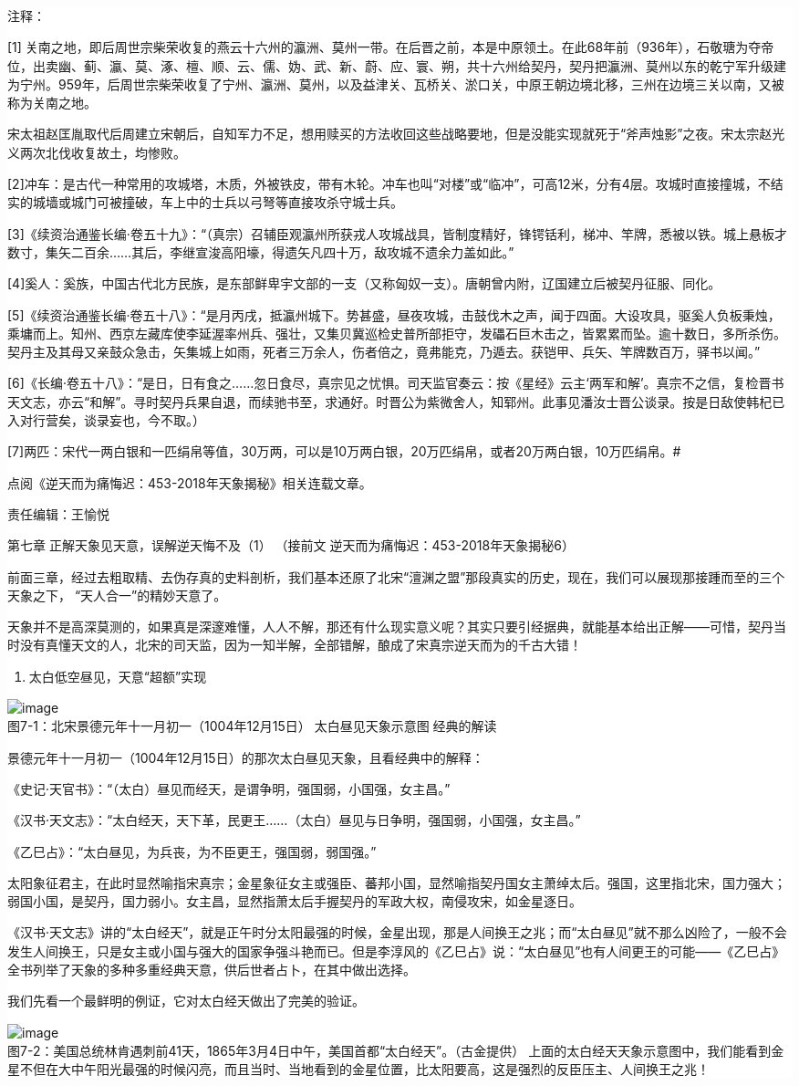 注释：

[1] 关南之地，即后周世宗柴荣收复的燕云十六州的瀛洲、莫州一带。在后晋之前，本是中原领土。在此68年前（936年），石敬瑭为夺帝位，出卖幽、蓟、瀛、莫、涿、檀、顺、云、儒、妫、武、新、蔚、应、寰、朔，共十六州给契丹，契丹把瀛洲、莫州以东的乾宁军升级建为宁州。959年，后周世宗柴荣收复了宁州、瀛洲、莫州，以及益津关、瓦桥关、淤口关，中原王朝边境北移，三州在边境三关以南，又被称为关南之地。

宋太祖赵匡胤取代后周建立宋朝后，自知军力不足，想用赎买的方法收回这些战略要地，但是没能实现就死于“斧声烛影”之夜。宋太宗赵光义两次北伐收复故土，均惨败。

[2]冲车：是古代一种常用的攻城塔，木质，外被铁皮，带有木轮。冲车也叫“对楼”或“临冲”，可高12米，分有4层。攻城时直接撞城，不结实的城墙或城门可被撞破，车上中的士兵以弓弩等直接攻杀守城士兵。

[3]《续资治通鉴长编‧卷五十九》：“（真宗）召辅臣观瀛州所获戎人攻城战具，皆制度精好，锋锷铦利，梯冲、竿牌，悉被以铁。城上悬板才数寸，集矢二百余……其后，李继宣浚高阳壕，得遗矢凡四十万，敌攻城不遗余力盖如此。”

[4]奚人：奚族，中国古代北方民族，是东部鲜卑宇文部的一支（又称匈奴一支）。唐朝曾内附，辽国建立后被契丹征服、同化。

[5]《续资治通鉴长编‧卷五十八》：“是月丙戌，抵瀛州城下。势甚盛，昼夜攻城，击鼓伐木之声，闻于四面。大设攻具，驱奚人负板秉烛，乘墉而上。知州、西京左藏库使李延渥率州兵、强壮，又集贝冀巡检史普所部拒守，发礧石巨木击之，皆累累而坠。逾十数日，多所杀伤。契丹主及其母又亲鼓众急击，矢集城上如雨，死者三万余人，伤者倍之，竟弗能克，乃遁去。获铠甲、兵矢、竿牌数百万，驿书以闻。”

[6]《长编‧卷五十八》：“是日，日有食之……忽日食尽，真宗见之忧惧。司天监官奏云：按《星经》云主‘两军和解’。真宗不之信，复检晋书天文志，亦云“和解”。寻时契丹兵果自退，而续驰书至，求通好。时晋公为紫微舍人，知郓州。此事见潘汝士晋公谈录。按是日敌使韩杞已入对行营矣，谈录妄也，今不取。）

[7]两匹：宋代一两白银和一匹绢帛等值，30万两，可以是10万两白银，20万匹绢帛，或者20万两白银，10万匹绢帛。#

点阅《逆天而为痛悔迟：453-2018年天象揭秘》相关连载文章。

责任编辑：王愉悦

第七章  正解天象见天意，误解逆天悔不及（1）
（接前文 逆天而为痛悔迟：453-2018年天象揭秘6）

前面三章，经过去粗取精、去伪存真的史料剖析，我们基本还原了北宋“澶渊之盟”那段真实的历史，现在，我们可以展现那接踵而至的三个天象之下， “天人合一”的精妙天意了。

天象并不是高深莫测的，如果真是深邃难懂，人人不解，那还有什么现实意义呢？其实只要引经据典，就能基本给出正解——可惜，契丹当时没有真懂天文的人，北宋的司天监，因为一知半解，全部错解，酿成了宋真宗逆天而为的千古大错！

1. 太白低空昼见，天意“超额”实现

![image](https://github.com/Trifa1128/Image/blob/main/71.jpg)  
图7-1：北宋景德元年十一月初一（1004年12月15日） 太白昼见天象示意图
经典的解读

景德元年十一月初一（1004年12月15日）的那次太白昼见天象，且看经典中的解释：

《史记‧天官书》：“（太白）昼见而经天，是谓争明，强国弱，小国强，女主昌。”

《汉书‧天文志》：“太白经天，天下革，民更王……（太白）昼见与日争明，强国弱，小国强，女主昌。”

《乙巳占》：“太白昼见，为兵丧，为不臣更王，强国弱，弱国强。”

太阳象征君主，在此时显然喻指宋真宗；金星象征女主或强臣、蕃邦小国，显然喻指契丹国女主萧绰太后。强国，这里指北宋，国力强大；弱国小国，是契丹，国力弱小。女主昌，显然指萧太后手握契丹的军政大权，南侵攻宋，如金星逐日。

《汉书‧天文志》讲的“太白经天”，就是正午时分太阳最强的时候，金星出现，那是人间换王之兆；而“太白昼见”就不那么凶险了，一般不会发生人间换王，只是女主或小国与强大的国家争强斗艳而已。但是李淳风的《乙巳占》说：“太白昼见”也有人间更王的可能——《乙巳占》全书列举了天象的多种多重经典天意，供后世者占卜，在其中做出选择。

我们先看一个最鲜明的例证，它对太白经天做出了完美的验证。


![image](https://github.com/Trifa1128/Image/blob/main/71.jpg)  
图7-2：美国总统林肯遇刺前41天，1865年3月4日中午，美国首都“太白经天”。（古金提供）
上面的太白经天天象示意图中，我们能看到金星不但在大中午阳光最强的时候闪亮，而且当时、当地看到的金星位置，比太阳要高，这是强烈的反臣压主、人间换王之兆！
